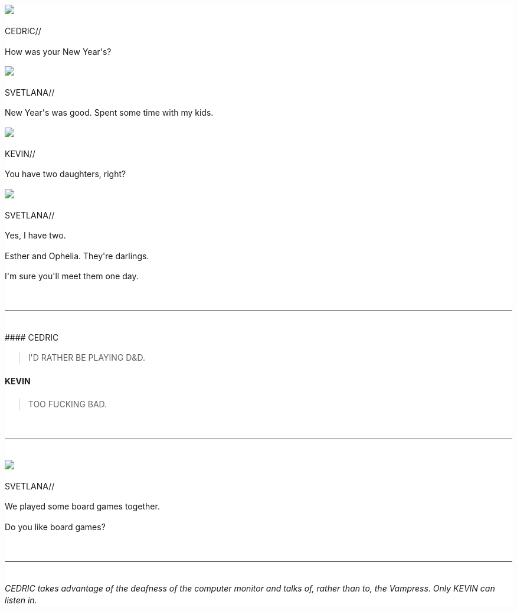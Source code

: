 <div class="chat-box">
<img src="{{ site.url }}/assets/tb/cedricblueeyes.jpg" class="chat-portrait" />
<p class="ppl-sez">CEDRIC//</p>
<p class="ppl-sez">How was your New Year's?</p>
</div>

<div class="chat-box">
<img src="{{ site.url }}/assets/tb/svetl.jpg" class="chat-portrait" />
<p class="ppl-sez">SVETLANA//</p>
<p class="ppl-sez">New Year's was good. Spent some time with my kids.</p>
</div>

<div class="chat-box">
<img src="{{ site.url }}/assets/tb/kevcropped.jpg" class="chat-portrait" />
<p class="ppl-sez">KEVIN//</p>
<p class="ppl-sez">You have two daughters, right?</p>
</div>

<div class="chat-box">
<img src="{{ site.url }}/assets/tb/svetl.jpg" class="chat-portrait" />
<p class="ppl-sez">SVETLANA//</p>
<p class="ppl-sez">Yes, I have two.</p>
<p class="ppl-sez">Esther and Ophelia. They're darlings.</p>
<p class="ppl-sez">I'm sure you'll meet them one day.</p>
</div>
<br>

*****
<br>
#### CEDRIC

> I'D RATHER BE PLAYING D&D.

#### KEVIN

> TOO FUCKING BAD.

<BR>

*****
<BR>
<div class="chat-box">
<img src="{{ site.url }}/assets/tb/svetl.jpg" class="chat-portrait" />
<p class="ppl-sez">SVETLANA//</p>
<p class="ppl-sez">We played some board games together.</p>
<p class="ppl-sez">Do you like board games?</p>
</div>
<br>

*****
<br><i>CEDRIC takes advantage of the deafness of the computer monitor and talks of, rather than to, the Vampress. Only KEVIN can listen in.</i>

